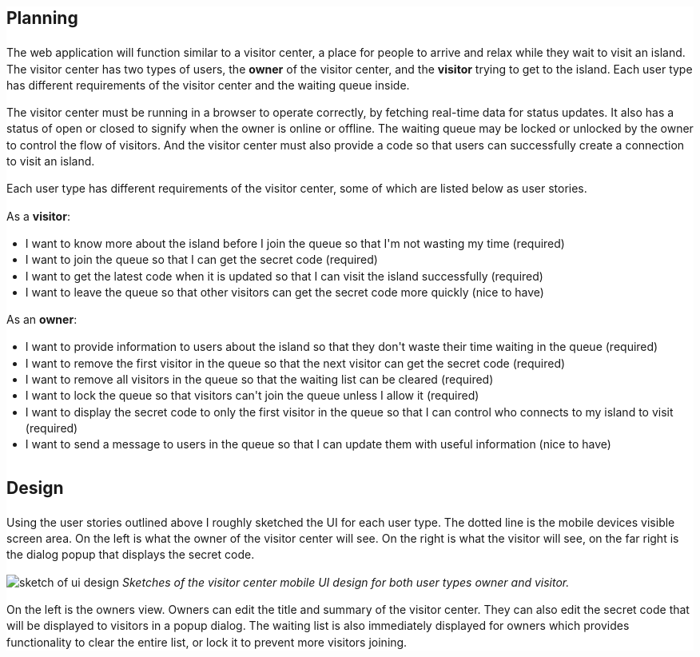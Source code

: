 ## Planning

The web application will function similar to a visitor center, a place for people to arrive and relax while they wait to visit an island. The visitor center has two types of users, the **owner** of the visitor center, and the **visitor** trying to get to the island. Each user type has different requirements of the visitor center and the waiting queue inside.

The visitor center must be running in a browser to operate correctly, by fetching real-time data for status updates. It also has a status of open or closed to signify when the owner is online or offline. The waiting queue may be locked or unlocked by the owner to control the flow of visitors. And the visitor center must also provide a code so that users can successfully create a connection to visit an island.

Each user type has different requirements of the visitor center, some of which are listed below as user stories.

As a **visitor**:

- I want to know more about the island before I join the queue so that I'm not wasting my time (required)
- I want to join the queue so that I can get the secret code (required)
- I want to get the latest code when it is updated so that I can visit the island successfully (required)
- I want to leave the queue so that other visitors can get the secret code more quickly (nice to have)

As an **owner**:

- I want to provide information to users about the island so that they don't waste their time waiting in the queue (required)
- I want to remove the first visitor in the queue so that the next visitor can get the secret code (required)
- I want to remove all visitors in the queue so that the waiting list can be cleared (required)
- I want to lock the queue so that visitors can't join the queue unless I allow it (required)
- I want to display the secret code to only the first visitor in the queue so that I can control who connects to my island to visit (required)
- I want to send a message to users in the queue so that I can update them with useful information (nice to have)

## Design

Using the user stories outlined above I roughly sketched the UI for each user type. The dotted line is the mobile devices visible screen area. On the left is what the owner of the visitor center will see. On the right is what the visitor will see, on the far right is the dialog popup that displays the secret code.

![sketch of ui design](./images/ui_01.png)
_Sketches of the visitor center mobile UI design for both user types owner and visitor._

On the left is the owners view. Owners can edit the title and summary of the visitor center. They can also edit the secret code that will be displayed to visitors in a popup dialog. The waiting list is also immediately displayed for owners which provides functionality to clear the entire list, or lock it to prevent more visitors joining.

